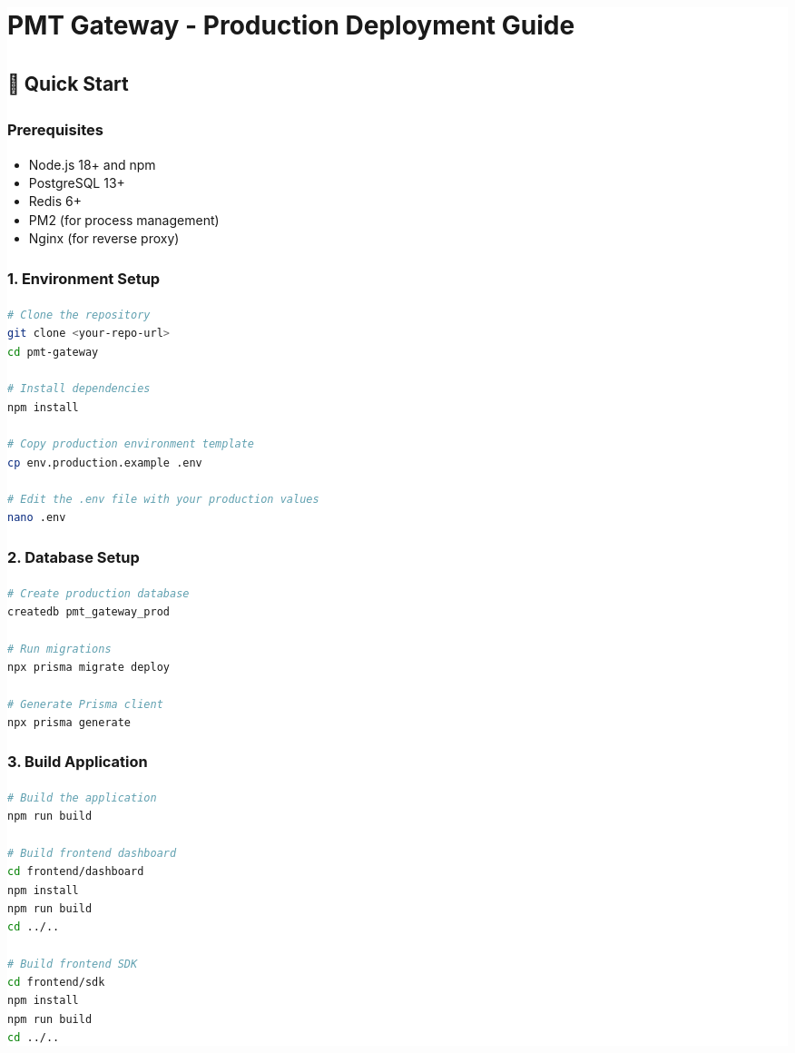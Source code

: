 # PMT Gateway - Production Deployment Guide

## 🚀 Quick Start

### Prerequisites

- Node.js 18+ and npm
- PostgreSQL 13+
- Redis 6+
- PM2 (for process management)
- Nginx (for reverse proxy)

### 1. Environment Setup

```bash
# Clone the repository
git clone <your-repo-url>
cd pmt-gateway

# Install dependencies
npm install

# Copy production environment template
cp env.production.example .env

# Edit the .env file with your production values
nano .env
```

### 2. Database Setup

```bash
# Create production database
createdb pmt_gateway_prod

# Run migrations
npx prisma migrate deploy

# Generate Prisma client
npx prisma generate
```

### 3. Build Application

```bash
# Build the application
npm run build

# Build frontend dashboard
cd frontend/dashboard
npm install
npm run build
cd ../..

# Build frontend SDK
cd frontend/sdk
npm install
npm run build
cd ../..
```
